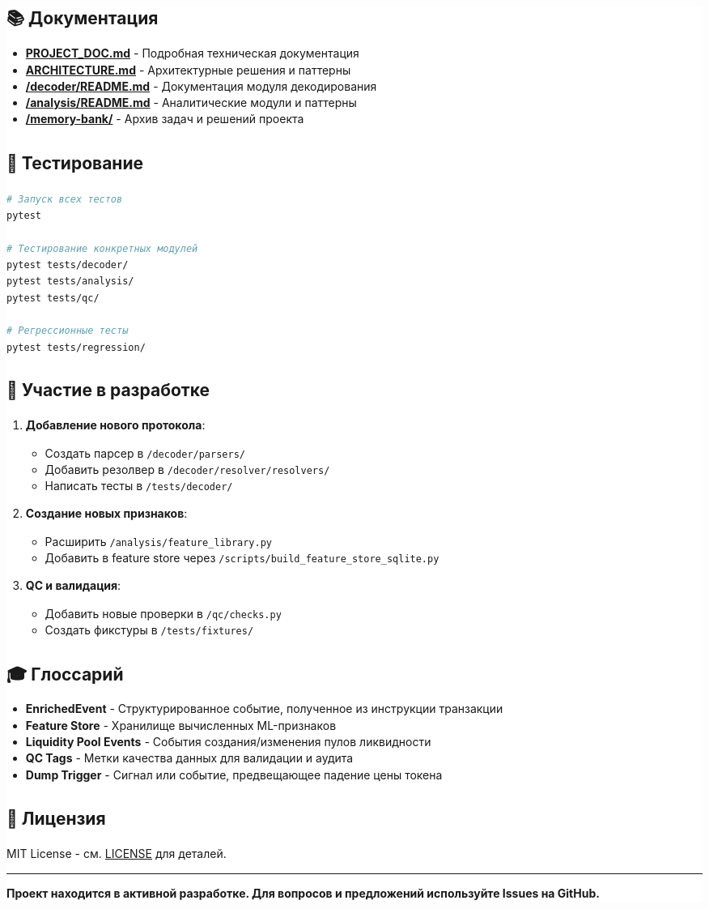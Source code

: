 ## 📚 Документация

- **[PROJECT_DOC.md](PROJECT_DOC.md)** - Подробная техническая документация
- **[ARCHITECTURE.md](ARCHITECTURE.md)** - Архитектурные решения и паттерны
- **[/decoder/README.md](decoder/README.md)** - Документация модуля декодирования
- **[/analysis/README.md](analysis/README.md)** - Аналитические модули и паттерны
- **[/memory-bank/](memory-bank/)** - Архив задач и решений проекта

## 🧪 Тестирование

```bash
# Запуск всех тестов
pytest

# Тестирование конкретных модулей
pytest tests/decoder/
pytest tests/analysis/
pytest tests/qc/

# Регрессионные тесты
pytest tests/regression/
```

## 🤝 Участие в разработке

1. **Добавление нового протокола**:
   - Создать парсер в `/decoder/parsers/`
   - Добавить резолвер в `/decoder/resolver/resolvers/`
   - Написать тесты в `/tests/decoder/`

2. **Создание новых признаков**:
   - Расширить `/analysis/feature_library.py`
   - Добавить в feature store через `/scripts/build_feature_store_sqlite.py`

3. **QC и валидация**:
   - Добавить новые проверки в `/qc/checks.py`
   - Создать фикстуры в `/tests/fixtures/`

## 🎓 Глоссарий

- **EnrichedEvent** - Структурированное событие, полученное из инструкции транзакции
- **Feature Store** - Хранилище вычисленных ML-признаков
- **Liquidity Pool Events** - События создания/изменения пулов ликвидности
- **QC Tags** - Метки качества данных для валидации и аудита
- **Dump Trigger** - Сигнал или событие, предвещающее падение цены токена

## 📄 Лицензия

MIT License - см. [LICENSE](LICENSE) для деталей.

---

**Проект находится в активной разработке. Для вопросов и предложений используйте Issues на GitHub.**
